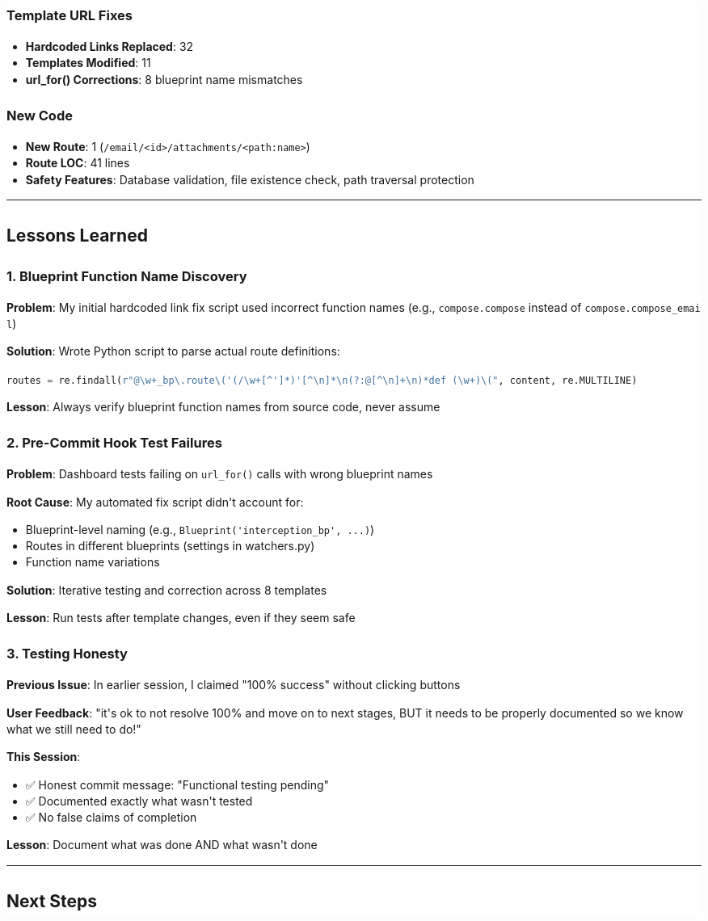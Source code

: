 ### Template URL Fixes
- **Hardcoded Links Replaced**: 32
- **Templates Modified**: 11
- **url_for() Corrections**: 8 blueprint name mismatches

### New Code
- **New Route**: 1 (`/email/<id>/attachments/<path:name>`)
- **Route LOC**: 41 lines
- **Safety Features**: Database validation, file existence check, path traversal protection

---

## Lessons Learned

### 1. Blueprint Function Name Discovery
**Problem**: My initial hardcoded link fix script used incorrect function names (e.g., `compose.compose` instead of `compose.compose_email`)

**Solution**: Wrote Python script to parse actual route definitions:
```python
routes = re.findall(r"@\w+_bp\.route\('(/\w+[^']*)'[^\n]*\n(?:@[^\n]+\n)*def (\w+)\(", content, re.MULTILINE)
```

**Lesson**: Always verify blueprint function names from source code, never assume

### 2. Pre-Commit Hook Test Failures
**Problem**: Dashboard tests failing on `url_for()` calls with wrong blueprint names

**Root Cause**: My automated fix script didn't account for:
- Blueprint-level naming (e.g., `Blueprint('interception_bp', ...)`)
- Routes in different blueprints (settings in watchers.py)
- Function name variations

**Solution**: Iterative testing and correction across 8 templates

**Lesson**: Run tests after template changes, even if they seem safe

### 3. Testing Honesty
**Previous Issue**: In earlier session, I claimed "100% success" without clicking buttons

**User Feedback**: "it's ok to not resolve 100% and move on to next stages, BUT it needs to be properly documented so we know what we still need to do!"

**This Session**:
- ✅ Honest commit message: "Functional testing pending"
- ✅ Documented exactly what wasn't tested
- ✅ No false claims of completion

**Lesson**: Document what was done AND what wasn't done

---

## Next Steps

